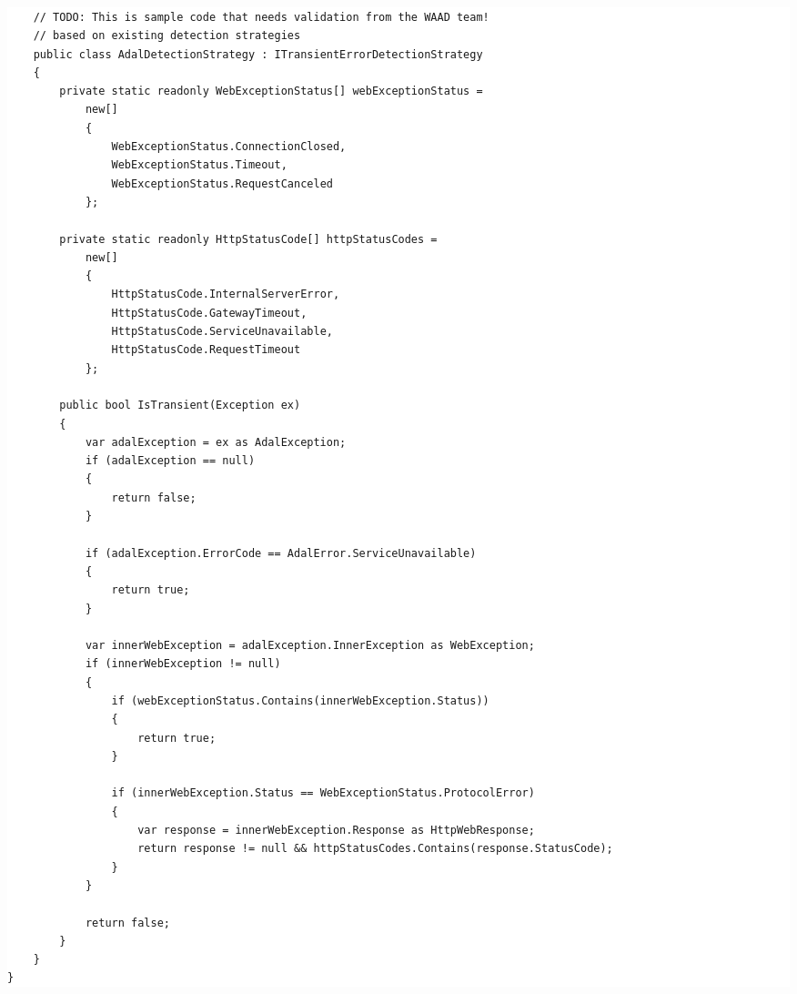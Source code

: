         // TODO: This is sample code that needs validation from the WAAD team!
        // based on existing detection strategies
        public class AdalDetectionStrategy : ITransientErrorDetectionStrategy
        {
            private static readonly WebExceptionStatus[] webExceptionStatus =
                new[]
                {
                    WebExceptionStatus.ConnectionClosed,
                    WebExceptionStatus.Timeout,
                    WebExceptionStatus.RequestCanceled
                };

            private static readonly HttpStatusCode[] httpStatusCodes =
                new[]
                {
                    HttpStatusCode.InternalServerError,
                    HttpStatusCode.GatewayTimeout,
                    HttpStatusCode.ServiceUnavailable,
                    HttpStatusCode.RequestTimeout
                };

            public bool IsTransient(Exception ex)
            {
                var adalException = ex as AdalException;
                if (adalException == null)
                {
                    return false;
                }

                if (adalException.ErrorCode == AdalError.ServiceUnavailable)
                {
                    return true;
                }

                var innerWebException = adalException.InnerException as WebException;
                if (innerWebException != null)
                {
                    if (webExceptionStatus.Contains(innerWebException.Status))
                    {
                        return true;
                    }

                    if (innerWebException.Status == WebExceptionStatus.ProtocolError)
                    {
                        var response = innerWebException.Response as HttpWebResponse;
                        return response != null && httpStatusCodes.Contains(response.StatusCode);
                    }
                }

                return false;
            }
        }
    }
